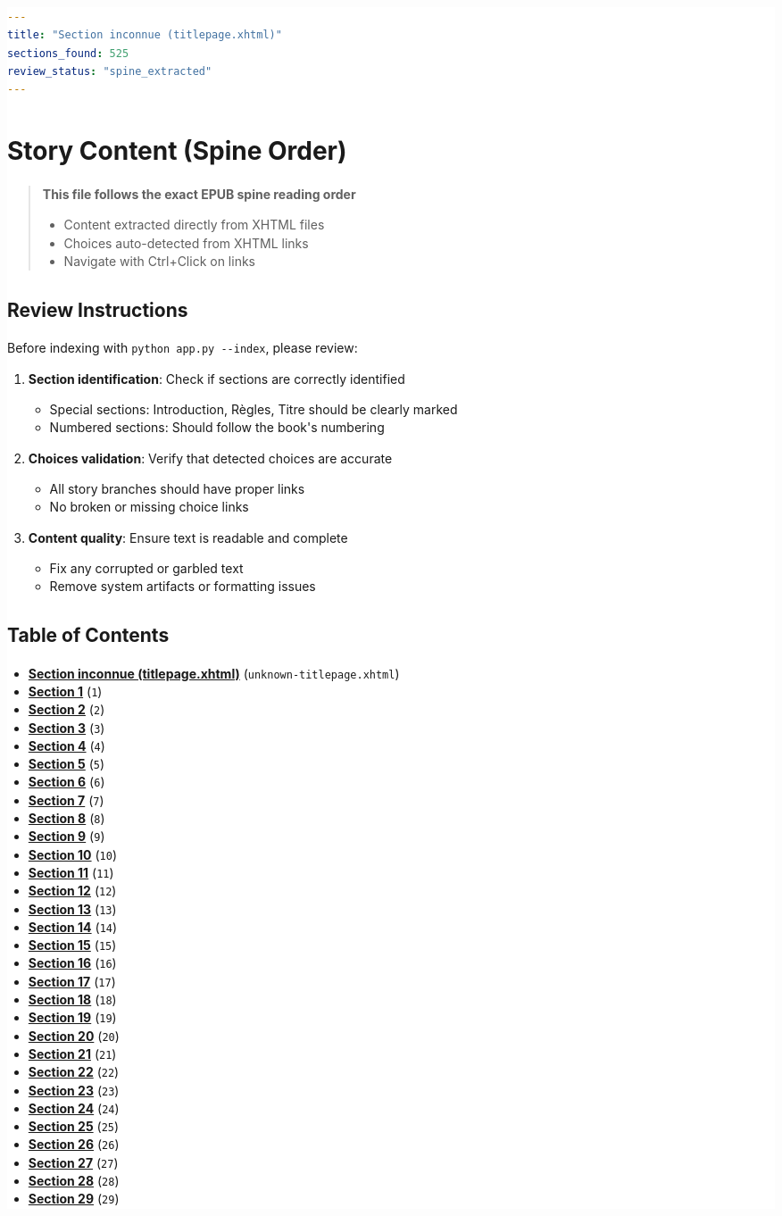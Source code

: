 ```yaml
---
title: "Section inconnue (titlepage.xhtml)"
sections_found: 525
review_status: "spine_extracted"
---
```


# Story Content (Spine Order)

> **This file follows the exact EPUB spine reading order**
> - Content extracted directly from XHTML files
> - Choices auto-detected from XHTML links
> - Navigate with Ctrl+Click on links

## Review Instructions

Before indexing with `python app.py --index`, please review:

1. **Section identification**: Check if sections are correctly identified
   - Special sections: Introduction, Règles, Titre should be clearly marked
   - Numbered sections: Should follow the book's numbering

2. **Choices validation**: Verify that detected choices are accurate
   - All story branches should have proper links
   - No broken or missing choice links

3. **Content quality**: Ensure text is readable and complete
   - Fix any corrupted or garbled text
   - Remove system artifacts or formatting issues

## Table of Contents

- [**Section inconnue (titlepage.xhtml)**](#section-inconnue-titlepage.xhtml) (`unknown-titlepage.xhtml`)
- [**Section 1**](#section-1) (`1`)
- [**Section 2**](#section-2) (`2`)
- [**Section 3**](#section-3) (`3`)
- [**Section 4**](#section-4) (`4`)
- [**Section 5**](#section-5) (`5`)
- [**Section 6**](#section-6) (`6`)
- [**Section 7**](#section-7) (`7`)
- [**Section 8**](#section-8) (`8`)
- [**Section 9**](#section-9) (`9`)
- [**Section 10**](#section-10) (`10`)
- [**Section 11**](#section-11) (`11`)
- [**Section 12**](#section-12) (`12`)
- [**Section 13**](#section-13) (`13`)
- [**Section 14**](#section-14) (`14`)
- [**Section 15**](#section-15) (`15`)
- [**Section 16**](#section-16) (`16`)
- [**Section 17**](#section-17) (`17`)
- [**Section 18**](#section-18) (`18`)
- [**Section 19**](#section-19) (`19`)
- [**Section 20**](#section-20) (`20`)
- [**Section 21**](#section-21) (`21`)
- [**Section 22**](#section-22) (`22`)
- [**Section 23**](#section-23) (`23`)
- [**Section 24**](#section-24) (`24`)
- [**Section 25**](#section-25) (`25`)
- [**Section 26**](#section-26) (`26`)
- [**Section 27**](#section-27) (`27`)
- [**Section 28**](#section-28) (`28`)
- [**Section 29**](#section-29) (`29`)